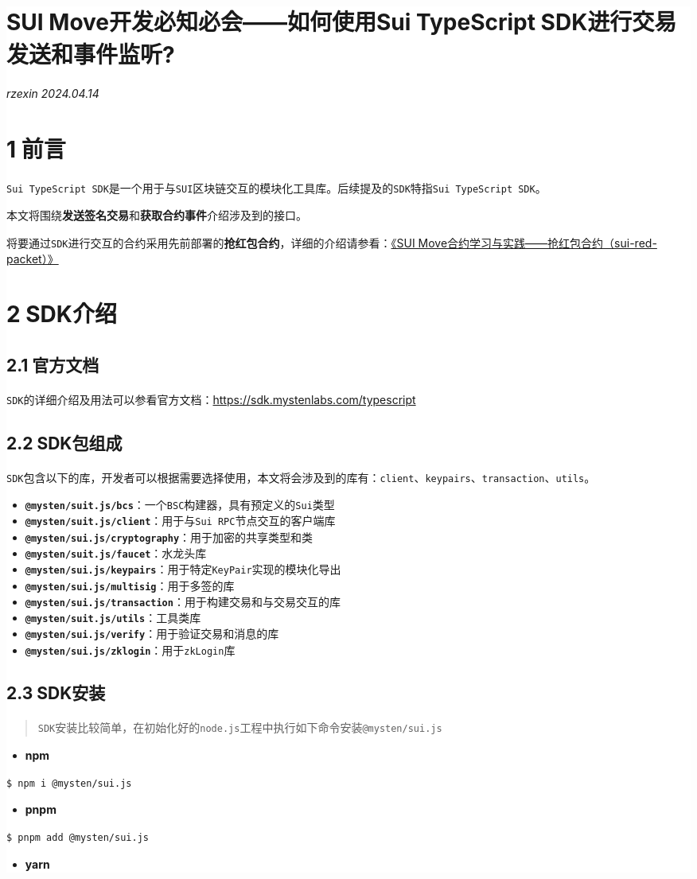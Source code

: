 # SUI Move开发必知必会——如何使用Sui TypeScript SDK进行交易发送和事件监听?

*rzexin 2024.04.14*

# 1 前言

`Sui TypeScript SDK`是一个用于与`SUI`区块链交互的模块化工具库。后续提及的`SDK`特指`Sui TypeScript SDK`。

本文将围绕**发送签名交易**和**获取合约事件**介绍涉及到的接口。

将要通过`SDK`进行交互的合约采用先前部署的**抢红包合约**，详细的介绍请参看：[《SUI Move合约学习与实践——抢红包合约（sui-red-packet）》](https://learnblockchain.cn/article/7772)

# 2 SDK介绍

## 2.1 官方文档

`SDK`的详细介绍及用法可以参看官方文档：https://sdk.mystenlabs.com/typescript

## 2.2 SDK包组成

`SDK`包含以下的库，开发者可以根据需要选择使用，本文将会涉及到的库有：`client`、`keypairs`、`transaction`、`utils`。

-   **`@mysten/suit.js/bcs`**：一个`BSC`构建器，具有预定义的`Sui`类型
-   **`@mysten/suit.js/client`**：用于与`Sui RPC`节点交互的客户端库
-   **`@mysten/sui.js/cryptography`**：用于加密的共享类型和类
-   **`@mysten/suit.js/faucet`**：水龙头库
-   **`@mysten/sui.js/keypairs`**：用于特定`KeyPair`实现的模块化导出
-   **`@mysten/sui.js/multisig`**：用于多签的库
-   **`@mysten/sui.js/transaction`**：用于构建交易和与交易交互的库
-   **`@mysten/suit.js/utils`**：工具类库
-   **`@mysten/sui.js/verify`**：用于验证交易和消息的库
-   **`@mysten/sui.js/zklogin`**：用于`zkLogin`库

## 2.3 SDK安装

>   `SDK`安装比较简单，在初始化好的`node.js`工程中执行如下命令安装`@mysten/sui.js`

-   **npm**

```bash
$ npm i @mysten/sui.js
```

-   **pnpm**

```bash
$ pnpm add @mysten/sui.js
```

-   **yarn**
